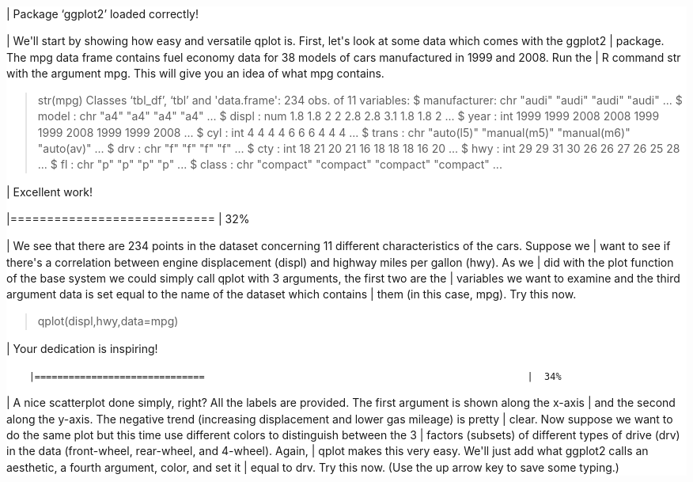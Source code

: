 | Package ‘ggplot2’ loaded correctly!



| We'll start by showing how easy and versatile qplot is. First, let's look at some data which comes with the ggplot2
| package. The mpg data frame contains fuel economy data for 38 models of cars manufactured in 1999 and 2008. Run the
| R command str with the argument mpg. This will give you an idea of what mpg contains.

> str(mpg)
Classes ‘tbl_df’, ‘tbl’ and 'data.frame':	234 obs. of  11 variables:
$ manufacturer: chr  "audi" "audi" "audi" "audi" ...
$ model       : chr  "a4" "a4" "a4" "a4" ...
$ displ       : num  1.8 1.8 2 2 2.8 2.8 3.1 1.8 1.8 2 ...
$ year        : int  1999 1999 2008 2008 1999 1999 2008 1999 1999 2008 ...
$ cyl         : int  4 4 4 4 6 6 6 4 4 4 ...
$ trans       : chr  "auto(l5)" "manual(m5)" "manual(m6)" "auto(av)" ...
$ drv         : chr  "f" "f" "f" "f" ...
$ cty         : int  18 21 20 21 16 18 18 18 16 20 ...
$ hwy         : int  29 29 31 30 26 26 27 26 25 28 ...
$ fl          : chr  "p" "p" "p" "p" ...
$ class       : chr  "compact" "compact" "compact" "compact" ...

| Excellent work!

|============================                                                           |  32%

| We see that there are 234 points in the dataset concerning 11 different characteristics of the cars. Suppose we
| want to see if there's a correlation between engine displacement (displ) and highway miles per gallon (hwy). As we
| did with the plot function of the base system we could simply call qplot with 3 arguments, the first two are the
| variables we want to examine and the third argument data is set equal to the name of the dataset which contains
| them (in this case, mpg). Try this now.

> qplot(displ,hwy,data=mpg)

| Your dedication is inspiring!
        
        |==============================                                                         |  34%

| A nice scatterplot done simply, right? All the labels are provided. The first argument is shown along the x-axis
| and the second along the y-axis. The negative trend (increasing displacement and lower gas mileage) is pretty
| clear. Now suppose we want to do the same plot but this time use different colors to distinguish between the 3
| factors (subsets) of different types of drive (drv) in the data (front-wheel, rear-wheel, and 4-wheel). Again,
| qplot makes this very easy. We'll just add what ggplot2 calls an aesthetic, a fourth argument, color, and set it
| equal to drv. Try this now. (Use the up arrow key to save some typing.)
